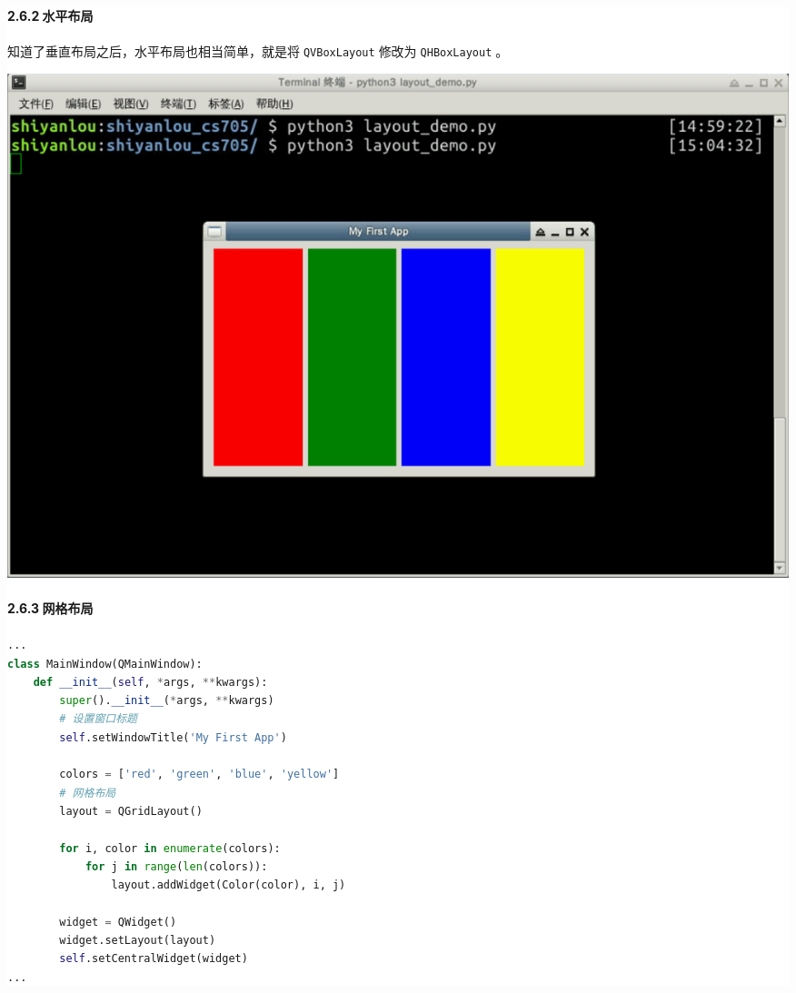 #### 2.6.2 水平布局

知道了垂直布局之后，水平布局也相当简单，就是将 `QVBoxLayout` 修改为 `QHBoxLayout` 。

![此处输入图片的描述](img/start01.assets/document-uid242676labid2299timestamp1479287152162.png)

#### 2.6.3 网格布局

```python
...
class MainWindow(QMainWindow):
    def __init__(self, *args, **kwargs):
        super().__init__(*args, **kwargs)
        # 设置窗口标题
        self.setWindowTitle('My First App')

        colors = ['red', 'green', 'blue', 'yellow']
        # 网格布局
        layout = QGridLayout()

        for i, color in enumerate(colors):
            for j in range(len(colors)):
                layout.addWidget(Color(color), i, j)

        widget = QWidget()
        widget.setLayout(layout)
        self.setCentralWidget(widget)
...
```
